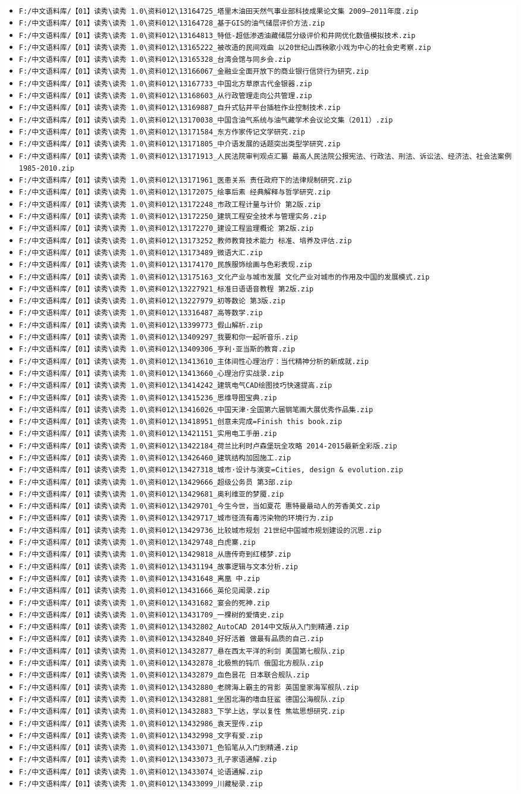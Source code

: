 - `F:/中文语料库/【01】读秀\读秀 1.0\资料012\13164725_塔里木油田天然气事业部科技成果论文集 2009—2011年度.zip`
- `F:/中文语料库/【01】读秀\读秀 1.0\资料012\13164728_基于GIS的油气储层评价方法.zip`
- `F:/中文语料库/【01】读秀\读秀 1.0\资料012\13164813_特低-超低渗透油藏储层分级评价和井网优化数值模拟技术.zip`
- `F:/中文语料库/【01】读秀\读秀 1.0\资料012\13165222_被改造的民间戏曲 以20世纪山西秧歌小戏为中心的社会史考察.zip`
- `F:/中文语料库/【01】读秀\读秀 1.0\资料012\13165328_台湾会馆与同乡会.zip`
- `F:/中文语料库/【01】读秀\读秀 1.0\资料012\13166067_金融业全面开放下的商业银行信贷行为研究.zip`
- `F:/中文语料库/【01】读秀\读秀 1.0\资料012\13167733_中国北方草原古代金银器.zip`
- `F:/中文语料库/【01】读秀\读秀 1.0\资料012\13168603_从行政管理走向公共管理.zip`
- `F:/中文语料库/【01】读秀\读秀 1.0\资料012\13169887_自升式钻井平台插桩作业控制技术.zip`
- `F:/中文语料库/【01】读秀\读秀 1.0\资料012\13170038_中国含油气系统与油气藏学术会议论文集（2011）.zip`
- `F:/中文语料库/【01】读秀\读秀 1.0\资料012\13171584_东方作家传记文学研究.zip`
- `F:/中文语料库/【01】读秀\读秀 1.0\资料012\13171805_中介语发展的话题突出类型学研究.zip`
- `F:/中文语料库/【01】读秀\读秀 1.0\资料012\13171913_人民法院审判观点汇纂 最高人民法院公报宪法、行政法、刑法、诉讼法、经济法、社会法案例 1985-2010.zip`
- `F:/中文语料库/【01】读秀\读秀 1.0\资料012\13171961_医患关系 责任政府下的法律规制研究.zip`
- `F:/中文语料库/【01】读秀\读秀 1.0\资料012\13172075_绘事后素 经典解释与哲学研究.zip`
- `F:/中文语料库/【01】读秀\读秀 1.0\资料012\13172248_市政工程计量与计价 第2版.zip`
- `F:/中文语料库/【01】读秀\读秀 1.0\资料012\13172250_建筑工程安全技术与管理实务.zip`
- `F:/中文语料库/【01】读秀\读秀 1.0\资料012\13172270_建设工程监理概论 第2版.zip`
- `F:/中文语料库/【01】读秀\读秀 1.0\资料012\13173252_教师教育技术能力 标准、培养及评估.zip`
- `F:/中文语料库/【01】读秀\读秀 1.0\资料012\13173489_微语大汇.zip`
- `F:/中文语料库/【01】读秀\读秀 1.0\资料012\13174170_民族服饰绘画与色彩表现.zip`
- `F:/中文语料库/【01】读秀\读秀 1.0\资料012\13175163_文化产业与城市发展 文化产业对城市的作用及中国的发展模式.zip`
- `F:/中文语料库/【01】读秀\读秀 1.0\资料012\13227921_标准日语语音教程 第2版.zip`
- `F:/中文语料库/【01】读秀\读秀 1.0\资料012\13227979_初等数论 第3版.zip`
- `F:/中文语料库/【01】读秀\读秀 1.0\资料012\13316487_高等数学.zip`
- `F:/中文语料库/【01】读秀\读秀 1.0\资料012\13399773_假山解析.zip`
- `F:/中文语料库/【01】读秀\读秀 1.0\资料012\13409297_我要和你一起听音乐.zip`
- `F:/中文语料库/【01】读秀\读秀 1.0\资料012\13409306_亨利·亚当斯的教育.zip`
- `F:/中文语料库/【01】读秀\读秀 1.0\资料012\13413610_主体间性心理治疗：当代精神分析的新成就.zip`
- `F:/中文语料库/【01】读秀\读秀 1.0\资料012\13413660_心理治疗实战录.zip`
- `F:/中文语料库/【01】读秀\读秀 1.0\资料012\13414242_建筑电气CAD绘图技巧快速提高.zip`
- `F:/中文语料库/【01】读秀\读秀 1.0\资料012\13415236_思维导图宝典.zip`
- `F:/中文语料库/【01】读秀\读秀 1.0\资料012\13416026_中国天津·全国第六届钢笔画大展优秀作品集.zip`
- `F:/中文语料库/【01】读秀\读秀 1.0\资料012\13418951_创意未完成=Finish this book.zip`
- `F:/中文语料库/【01】读秀\读秀 1.0\资料012\13421151_实用电工手册.zip`
- `F:/中文语料库/【01】读秀\读秀 1.0\资料012\13422184_荷兰比利时卢森堡玩全攻略 2014-2015最新全彩版.zip`
- `F:/中文语料库/【01】读秀\读秀 1.0\资料012\13426460_建筑结构加固施工.zip`
- `F:/中文语料库/【01】读秀\读秀 1.0\资料012\13427318_城市·设计与演变=Cities, design & evolution.zip`
- `F:/中文语料库/【01】读秀\读秀 1.0\资料012\13429666_超级公务员 第3部.zip`
- `F:/中文语料库/【01】读秀\读秀 1.0\资料012\13429681_奥利维亚的梦魇.zip`
- `F:/中文语料库/【01】读秀\读秀 1.0\资料012\13429701_今生今世，当如夏花 惠特曼最动人的芳香美文.zip`
- `F:/中文语料库/【01】读秀\读秀 1.0\资料012\13429717_城市径流有毒污染物的环境行为.zip`
- `F:/中文语料库/【01】读秀\读秀 1.0\资料012\13429736_比较城市规划 21世纪中国城市规划建设的沉思.zip`
- `F:/中文语料库/【01】读秀\读秀 1.0\资料012\13429748_白虎寨.zip`
- `F:/中文语料库/【01】读秀\读秀 1.0\资料012\13429818_从唐传奇到红楼梦.zip`
- `F:/中文语料库/【01】读秀\读秀 1.0\资料012\13431194_故事逻辑与文本分析.zip`
- `F:/中文语料库/【01】读秀\读秀 1.0\资料012\13431648_离凰 中.zip`
- `F:/中文语料库/【01】读秀\读秀 1.0\资料012\13431666_英伦见闻录.zip`
- `F:/中文语料库/【01】读秀\读秀 1.0\资料012\13431682_宴会的死神.zip`
- `F:/中文语料库/【01】读秀\读秀 1.0\资料012\13431709_一棵树的爱情史.zip`
- `F:/中文语料库/【01】读秀\读秀 1.0\资料012\13432802_AutoCAD 2014中文版从入门到精通.zip`
- `F:/中文语料库/【01】读秀\读秀 1.0\资料012\13432840_好好活着 做最有品质的自己.zip`
- `F:/中文语料库/【01】读秀\读秀 1.0\资料012\13432877_悬在西太平洋的利剑 美国第七舰队.zip`
- `F:/中文语料库/【01】读秀\读秀 1.0\资料012\13432878_北极熊的钝爪 俄国北方舰队.zip`
- `F:/中文语料库/【01】读秀\读秀 1.0\资料012\13432879_血色昙花 日本联合舰队.zip`
- `F:/中文语料库/【01】读秀\读秀 1.0\资料012\13432880_老牌海上霸主的背影 英国皇家海军舰队.zip`
- `F:/中文语料库/【01】读秀\读秀 1.0\资料012\13432881_坐困北海的嗜血狂鲨 德国公海舰队.zip`
- `F:/中文语料库/【01】读秀\读秀 1.0\资料012\13432883_下学上达，学以复性 焦竑思想研究.zip`
- `F:/中文语料库/【01】读秀\读秀 1.0\资料012\13432986_袁天罡传.zip`
- `F:/中文语料库/【01】读秀\读秀 1.0\资料012\13432998_文字有爱.zip`
- `F:/中文语料库/【01】读秀\读秀 1.0\资料012\13433071_色铅笔从入门到精通.zip`
- `F:/中文语料库/【01】读秀\读秀 1.0\资料012\13433073_孔子家语通解.zip`
- `F:/中文语料库/【01】读秀\读秀 1.0\资料012\13433074_论语通解.zip`
- `F:/中文语料库/【01】读秀\读秀 1.0\资料012\13433099_川藏秘录.zip`